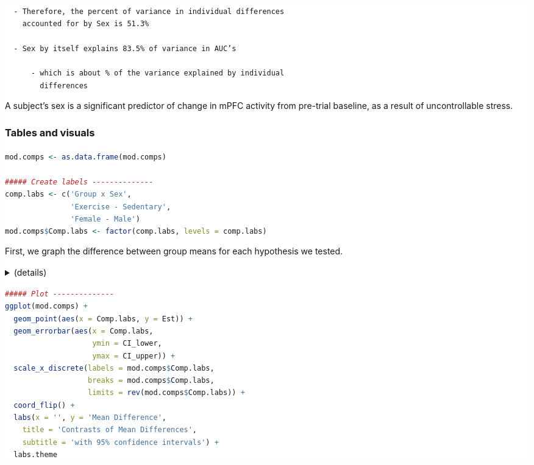       - Therefore, the percent of variance in individual differences
        accounted for by Sex is 51.3%
    
      - Sex by itself explains 83.5% of variance in AUC’s
        
          - which is about % of the variance explained by individual
            differences

A subject’s sex is a significant predictor of change in mPFC activity
from pre-trial baseline, as a result of uncontrollable stress.

### Tables and visuals

``` r
mod.comps <- as.data.frame(mod.comps)

##### Create labels --------------
comp.labs <- c('Group x Sex',
               'Exercise - Sedentary',
               'Female - Male')
mod.comps$Comp.labs <- factor(comp.labs, levels = comp.labs)
```

First, we graph the difference between group means for each hypothesis
we tested.

<details><summary>(details)</summary></details>

``` r
##### Plot --------------
ggplot(mod.comps) +
  geom_point(aes(x = Comp.labs, y = Est)) +
  geom_errorbar(aes(x = Comp.labs,
                    ymin = CI_lower,
                    ymax = CI_upper)) +
  scale_x_discrete(labels = mod.comps$Comp.labs,
                   breaks = mod.comps$Comp.labs,
                   limits = rev(mod.comps$Comp.labs)) +
  coord_flip() +
  labs(x = '', y = 'Mean Difference',
    title = 'Contrasts of Mean Differences',
    subtitle = 'with 95% confidence intervals') +
  labs.theme
```
